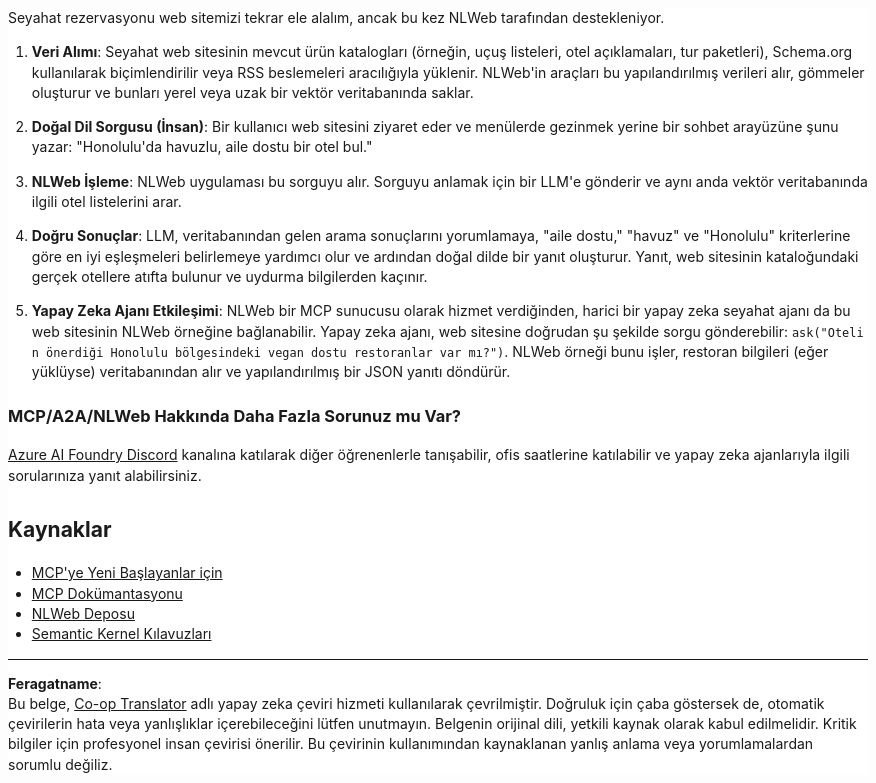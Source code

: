Seyahat rezervasyonu web sitemizi tekrar ele alalım, ancak bu kez NLWeb tarafından destekleniyor.

1. **Veri Alımı**: Seyahat web sitesinin mevcut ürün katalogları (örneğin, uçuş listeleri, otel açıklamaları, tur paketleri), Schema.org kullanılarak biçimlendirilir veya RSS beslemeleri aracılığıyla yüklenir. NLWeb'in araçları bu yapılandırılmış verileri alır, gömmeler oluşturur ve bunları yerel veya uzak bir vektör veritabanında saklar.

2. **Doğal Dil Sorgusu (İnsan)**: Bir kullanıcı web sitesini ziyaret eder ve menülerde gezinmek yerine bir sohbet arayüzüne şunu yazar: "Honolulu'da havuzlu, aile dostu bir otel bul."

3. **NLWeb İşleme**: NLWeb uygulaması bu sorguyu alır. Sorguyu anlamak için bir LLM'e gönderir ve aynı anda vektör veritabanında ilgili otel listelerini arar.

4. **Doğru Sonuçlar**: LLM, veritabanından gelen arama sonuçlarını yorumlamaya, "aile dostu," "havuz" ve "Honolulu" kriterlerine göre en iyi eşleşmeleri belirlemeye yardımcı olur ve ardından doğal dilde bir yanıt oluşturur. Yanıt, web sitesinin kataloğundaki gerçek otellere atıfta bulunur ve uydurma bilgilerden kaçınır.

5. **Yapay Zeka Ajanı Etkileşimi**: NLWeb bir MCP sunucusu olarak hizmet verdiğinden, harici bir yapay zeka seyahat ajanı da bu web sitesinin NLWeb örneğine bağlanabilir. Yapay zeka ajanı, web sitesine doğrudan şu şekilde sorgu gönderebilir: `ask("Otelin önerdiği Honolulu bölgesindeki vegan dostu restoranlar var mı?")`. NLWeb örneği bunu işler, restoran bilgileri (eğer yüklüyse) veritabanından alır ve yapılandırılmış bir JSON yanıtı döndürür.

### MCP/A2A/NLWeb Hakkında Daha Fazla Sorunuz mu Var?

[Azure AI Foundry Discord](https://aka.ms/ai-agents/discord) kanalına katılarak diğer öğrenenlerle tanışabilir, ofis saatlerine katılabilir ve yapay zeka ajanlarıyla ilgili sorularınıza yanıt alabilirsiniz.

## Kaynaklar

- [MCP'ye Yeni Başlayanlar için](https://aka.ms/mcp-for-beginners)  
- [MCP Dokümantasyonu](https://github.com/microsoft/semantic-kernel/tree/main/python/semantic-kernel/semantic_kernel/connectors/mcp)
- [NLWeb Deposu](https://github.com/nlweb-ai/NLWeb)
- [Semantic Kernel Kılavuzları](https://learn.microsoft.com/semantic-kernel/)

---

**Feragatname**:  
Bu belge, [Co-op Translator](https://github.com/Azure/co-op-translator) adlı yapay zeka çeviri hizmeti kullanılarak çevrilmiştir. Doğruluk için çaba göstersek de, otomatik çevirilerin hata veya yanlışlıklar içerebileceğini lütfen unutmayın. Belgenin orijinal dili, yetkili kaynak olarak kabul edilmelidir. Kritik bilgiler için profesyonel insan çevirisi önerilir. Bu çevirinin kullanımından kaynaklanan yanlış anlama veya yorumlamalardan sorumlu değiliz.